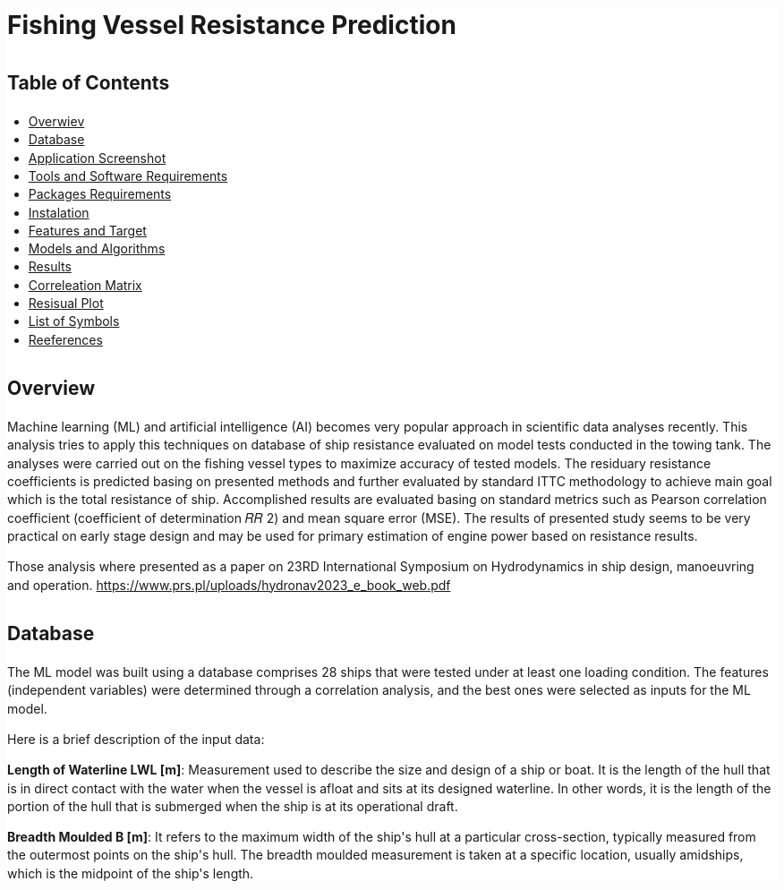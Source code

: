 # Fishing Vessel Resistance Prediction

## Table of Contents
- [Overwiev](#overview)
- [Database](#Database)
- [Application Screenshot](#application-screenshot)
- [Tools and Software Requirements](#tools-and-software-requirements)
- [Packages Requirements](#packages-requirements)
- [Instalation](#instalationn)
- [Features and Target](#features-and-target)
- [Models and Algorithms](#model-and-algorithms)
- [Results](#results)
- [Correleation Matrix](#correlation-matrix)
- [Resisual Plot](#resisual-plot)
- [List of Symbols](#list-of-symbols)
- [Reeferences](#references)

## Overview
Machine learning (ML) and artificial intelligence (AI) becomes very popular approach in scientific data analyses recently. This analysis tries to apply this techniques on database of ship resistance evaluated on model tests conducted in the towing tank. The analyses were carried out on the fishing vessel types to maximize accuracy of tested models. The residuary resistance coefficients is predicted basing on presented methods and further evaluated by standard ITTC methodology to achieve main goal which is the total resistance of ship. Accomplished results are evaluated basing on standard metrics such as Pearson correlation coefficient (coefficient of determination 𝑅𝑅 2) and mean square error (MSE). The results of presented study seems to be very practical on early stage design and may be used for primary estimation of engine power based on resistance results.

Those analysis where presented as a paper on 23RD International Symposium on Hydrodynamics in ship design, manoeuvring and operation. 
https://www.prs.pl/uploads/hydronav2023_e_book_web.pdf

## Database
The ML model was built using a database comprises 28 ships that were tested under at least one loading condition. The features (independent variables) were determined through a correlation analysis, and the best ones were selected as inputs for the ML model.


Here is a brief description of the input data:

<b>Length of Waterline LWL [m]</b>: Measurement used to describe the size and design of a ship or boat. It is the length of the hull that is in direct contact with the water when the vessel is afloat and sits at its designed waterline. In other words, it is the length of the portion of the hull that is submerged when the ship is at its operational draft.

<b>Breadth Moulded B [m]</b>: It refers to the maximum width of the ship's hull at a particular cross-section, typically measured from the outermost points on the ship's hull. The breadth moulded measurement is taken at a specific location, usually amidships, which is the midpoint of the ship's length.
